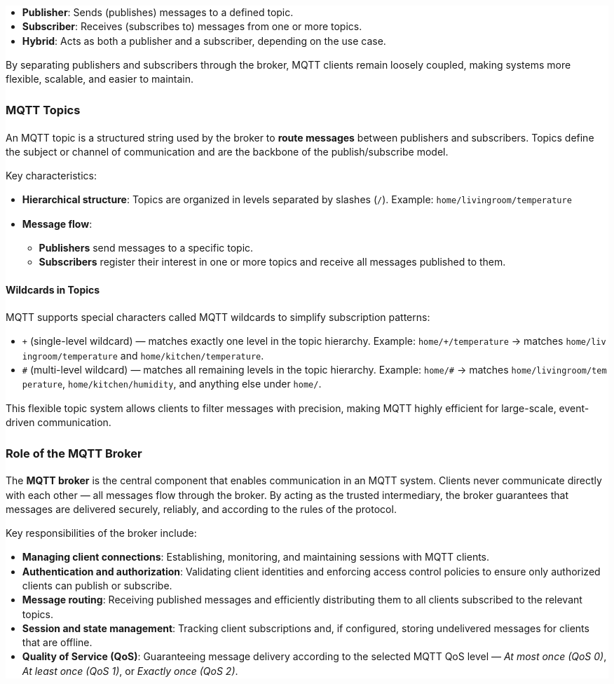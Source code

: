 * **Publisher**: Sends (publishes) messages to a defined topic.
* **Subscriber**: Receives (subscribes to) messages from one or more topics.
* **Hybrid**: Acts as both a publisher and a subscriber, depending on the use case.

By separating publishers and subscribers through the broker, MQTT clients remain loosely coupled, making systems more flexible, scalable, and easier to maintain.

### MQTT Topics

An <a href="/products/mqtt-broker/" target="_blank" style="color: inherit; text-decoration: none;">MQTT topic</a> is a structured string used by the broker to **route messages** between publishers and subscribers. 
Topics define the subject or channel of communication and are the backbone of the publish/subscribe model.

Key characteristics:

* **Hierarchical structure**: Topics are organized in levels separated by slashes (`/`).
  Example: `home/livingroom/temperature`
* **Message flow**:

   * **Publishers** send messages to a specific topic.
   * **Subscribers** register their interest in one or more topics and receive all messages published to them.

#### Wildcards in Topics

MQTT supports special characters called <a href="/products/mqtt-broker/" target="_blank" style="color: inherit; text-decoration: none;">MQTT wildcards</a> to simplify subscription patterns:

* `+` (single-level wildcard) — matches exactly one level in the topic hierarchy.
  Example: `home/+/temperature` → matches `home/livingroom/temperature` and `home/kitchen/temperature`.
* `#` (multi-level wildcard) — matches all remaining levels in the topic hierarchy.
  Example: `home/#` → matches `home/livingroom/temperature`, `home/kitchen/humidity`, and anything else under `home/`.

This flexible topic system allows clients to filter messages with precision, making MQTT highly efficient for large-scale, event-driven communication.

### Role of the MQTT Broker

The **MQTT broker** is the central component that enables communication in an MQTT system. 
Clients never communicate directly with each other — all messages flow through the broker. 
By acting as the trusted intermediary, the broker guarantees that messages are delivered securely, reliably, and according to the rules of the protocol.

Key responsibilities of the broker include:

* **Managing client connections**: Establishing, monitoring, and maintaining sessions with MQTT clients.
* **Authentication and authorization**: Validating client identities and enforcing access control policies to ensure only authorized clients can publish or subscribe.
* **Message routing**: Receiving published messages and efficiently distributing them to all clients subscribed to the relevant topics.
* **Session and state management**: Tracking client subscriptions and, if configured, storing undelivered messages for clients that are offline.
* **Quality of Service (QoS)**: Guaranteeing message delivery according to the selected <a href="/products/mqtt-broker/" target="_blank" style="color: inherit; text-decoration: none;">MQTT QoS</a> level — *At most once (QoS 0)*, *At least once (QoS 1)*, or *Exactly once (QoS 2)*.
